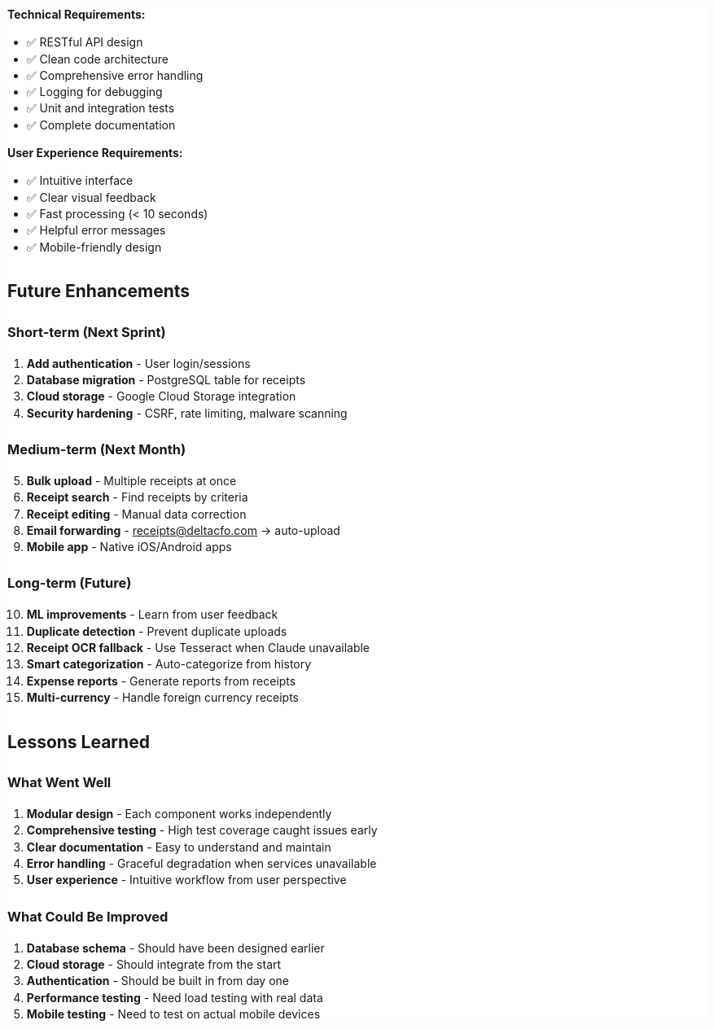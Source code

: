 **Technical Requirements:**
- ✅ RESTful API design
- ✅ Clean code architecture
- ✅ Comprehensive error handling
- ✅ Logging for debugging
- ✅ Unit and integration tests
- ✅ Complete documentation

**User Experience Requirements:**
- ✅ Intuitive interface
- ✅ Clear visual feedback
- ✅ Fast processing (< 10 seconds)
- ✅ Helpful error messages
- ✅ Mobile-friendly design

## Future Enhancements

### Short-term (Next Sprint)
1. **Add authentication** - User login/sessions
2. **Database migration** - PostgreSQL table for receipts
3. **Cloud storage** - Google Cloud Storage integration
4. **Security hardening** - CSRF, rate limiting, malware scanning

### Medium-term (Next Month)
5. **Bulk upload** - Multiple receipts at once
6. **Receipt search** - Find receipts by criteria
7. **Receipt editing** - Manual data correction
8. **Email forwarding** - receipts@deltacfo.com → auto-upload
9. **Mobile app** - Native iOS/Android apps

### Long-term (Future)
10. **ML improvements** - Learn from user feedback
11. **Duplicate detection** - Prevent duplicate uploads
12. **Receipt OCR fallback** - Use Tesseract when Claude unavailable
13. **Smart categorization** - Auto-categorize from history
14. **Expense reports** - Generate reports from receipts
15. **Multi-currency** - Handle foreign currency receipts

## Lessons Learned

### What Went Well
1. **Modular design** - Each component works independently
2. **Comprehensive testing** - High test coverage caught issues early
3. **Clear documentation** - Easy to understand and maintain
4. **Error handling** - Graceful degradation when services unavailable
5. **User experience** - Intuitive workflow from user perspective

### What Could Be Improved
1. **Database schema** - Should have been designed earlier
2. **Cloud storage** - Should integrate from the start
3. **Authentication** - Should be built in from day one
4. **Performance testing** - Need load testing with real data
5. **Mobile testing** - Need to test on actual mobile devices

